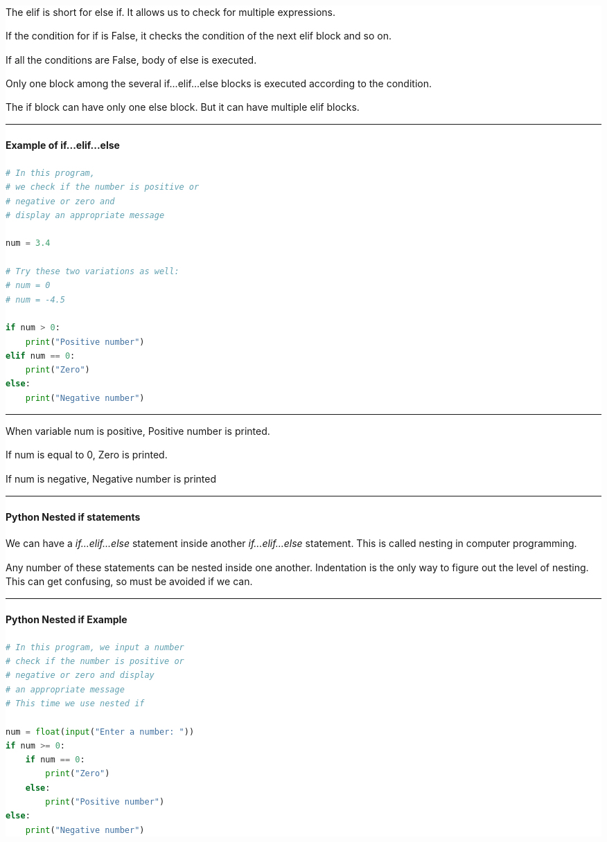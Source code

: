 The elif is short for else if. It allows us to check for multiple expressions.

If the condition for if is False, it checks the condition of the next elif block and so on.

If all the conditions are False, body of else is executed.

Only one block among the several if...elif...else blocks is executed according to the condition.

The if block can have only one else block. But it can have multiple elif blocks.

---

#### Example of if...elif...else

```python
# In this program, 
# we check if the number is positive or
# negative or zero and 
# display an appropriate message

num = 3.4

# Try these two variations as well:
# num = 0
# num = -4.5

if num > 0:
    print("Positive number")
elif num == 0:
    print("Zero")
else:
    print("Negative number")
```
---

When variable num is positive, Positive number is printed.

If num is equal to 0, Zero is printed.

If num is negative, Negative number is printed

---

#### Python Nested if statements
We can have a <i>if...elif...else</i> statement inside another <i>if...elif...else</i> statement. This is called nesting in computer programming.

Any number of these statements can be nested inside one another. Indentation is the only way to figure out the level of nesting. This can get confusing, so must be avoided if we can.

---

#### Python Nested if Example
```python
# In this program, we input a number
# check if the number is positive or
# negative or zero and display
# an appropriate message
# This time we use nested if

num = float(input("Enter a number: "))
if num >= 0:
    if num == 0:
        print("Zero")
    else:
        print("Positive number")
else:
    print("Negative number")
```
